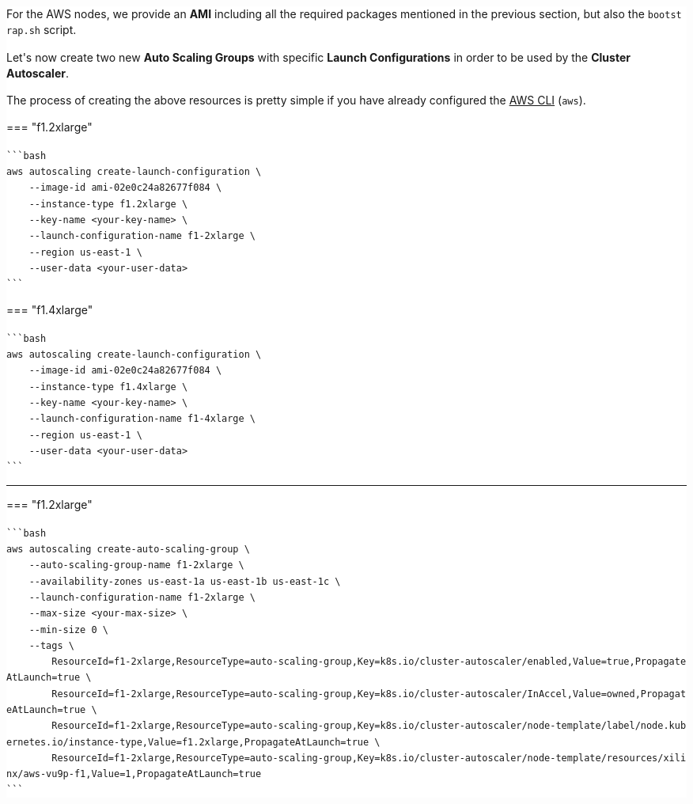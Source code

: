 For the AWS nodes, we provide an **AMI** including all the required packages
mentioned in the previous section, but also the `bootstrap.sh` script.

Let's now create two new **Auto Scaling Groups** with specific
**Launch Configurations** in order to be used by the **Cluster Autoscaler**.

The process of creating the above resources is pretty simple if you have already
configured the [AWS CLI](https://aws.amazon.com/cli) (`aws`).

=== "f1.2xlarge"

	```bash
	aws autoscaling create-launch-configuration \
		--image-id ami-02e0c24a82677f084 \
		--instance-type f1.2xlarge \
		--key-name <your-key-name> \
		--launch-configuration-name f1-2xlarge \
		--region us-east-1 \
		--user-data <your-user-data>
	```

=== "f1.4xlarge"

	```bash
	aws autoscaling create-launch-configuration \
		--image-id ami-02e0c24a82677f084 \
		--instance-type f1.4xlarge \
		--key-name <your-key-name> \
		--launch-configuration-name f1-4xlarge \
		--region us-east-1 \
		--user-data <your-user-data>
	```

---

=== "f1.2xlarge"

	```bash
	aws autoscaling create-auto-scaling-group \
		--auto-scaling-group-name f1-2xlarge \
		--availability-zones us-east-1a us-east-1b us-east-1c \
		--launch-configuration-name f1-2xlarge \
		--max-size <your-max-size> \
		--min-size 0 \
		--tags \
			ResourceId=f1-2xlarge,ResourceType=auto-scaling-group,Key=k8s.io/cluster-autoscaler/enabled,Value=true,PropagateAtLaunch=true \
			ResourceId=f1-2xlarge,ResourceType=auto-scaling-group,Key=k8s.io/cluster-autoscaler/InAccel,Value=owned,PropagateAtLaunch=true \
			ResourceId=f1-2xlarge,ResourceType=auto-scaling-group,Key=k8s.io/cluster-autoscaler/node-template/label/node.kubernetes.io/instance-type,Value=f1.2xlarge,PropagateAtLaunch=true \
			ResourceId=f1-2xlarge,ResourceType=auto-scaling-group,Key=k8s.io/cluster-autoscaler/node-template/resources/xilinx/aws-vu9p-f1,Value=1,PropagateAtLaunch=true
	```

